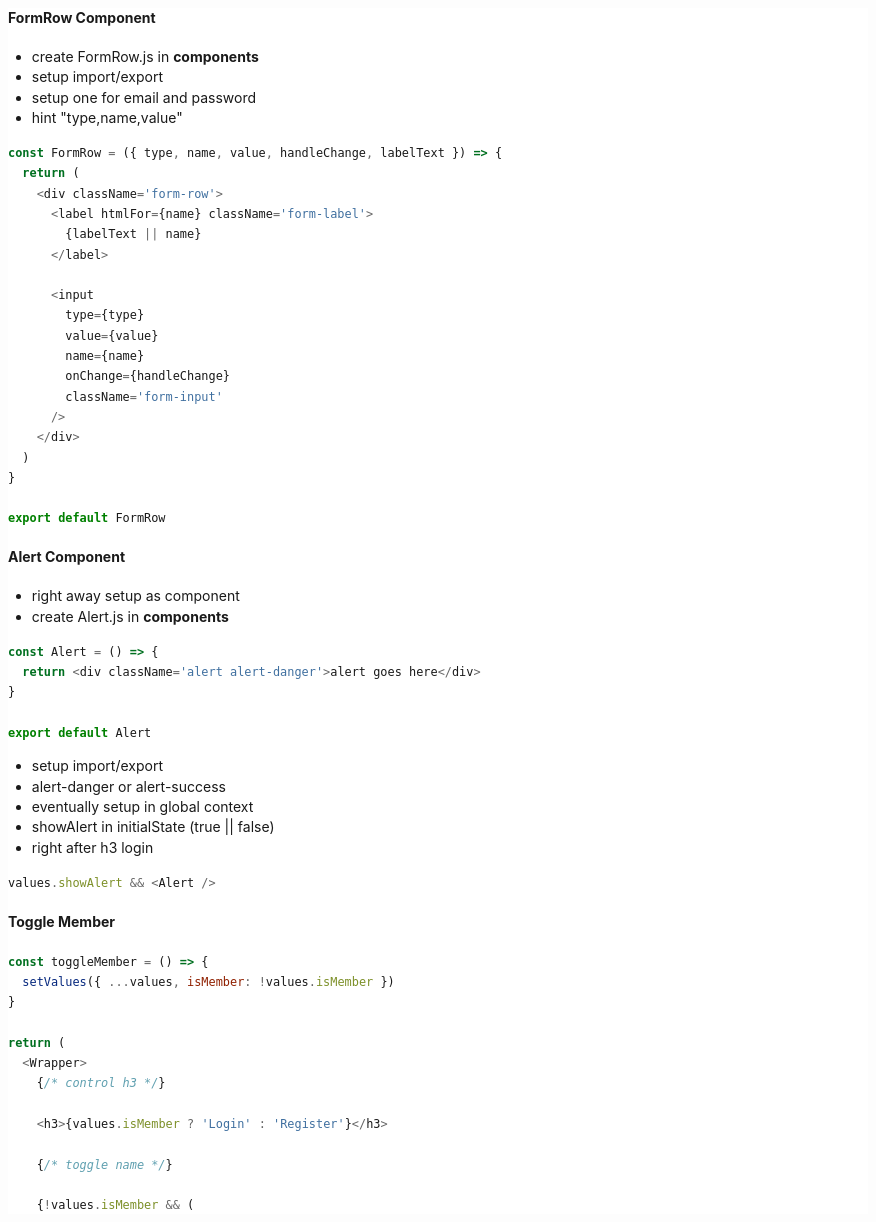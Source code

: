 #### FormRow Component

- create FormRow.js in <b>components</b>
- setup import/export
- setup one for email and password
- hint "type,name,value"

```js
const FormRow = ({ type, name, value, handleChange, labelText }) => {
  return (
    <div className='form-row'>
      <label htmlFor={name} className='form-label'>
        {labelText || name}
      </label>

      <input
        type={type}
        value={value}
        name={name}
        onChange={handleChange}
        className='form-input'
      />
    </div>
  )
}

export default FormRow
```

#### Alert Component

- right away setup as component
- create Alert.js in <b>components</b>

```js
const Alert = () => {
  return <div className='alert alert-danger'>alert goes here</div>
}

export default Alert
```

- setup import/export
- alert-danger or alert-success
- eventually setup in global context
- showAlert in initialState (true || false)
- right after h3 login

```js
values.showAlert && <Alert />
```

#### Toggle Member

```js
const toggleMember = () => {
  setValues({ ...values, isMember: !values.isMember })
}

return (
  <Wrapper>
    {/* control h3 */}

    <h3>{values.isMember ? 'Login' : 'Register'}</h3>

    {/* toggle name */}

    {!values.isMember && (
```